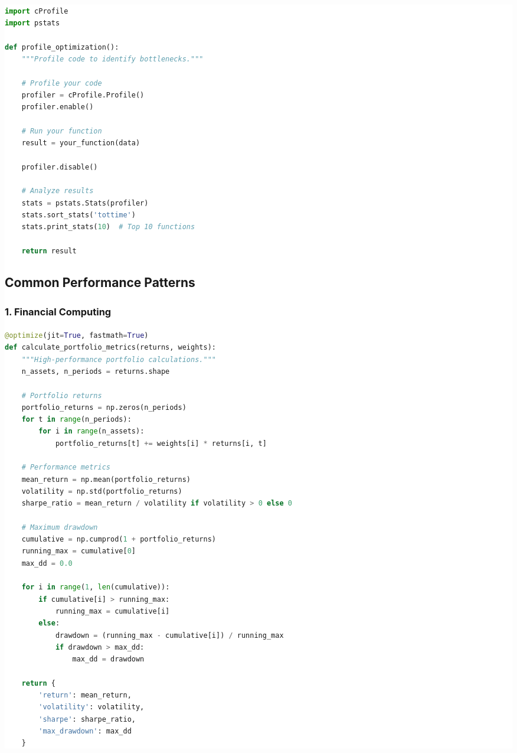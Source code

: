 ```python
import cProfile
import pstats

def profile_optimization():
    """Profile code to identify bottlenecks."""
    
    # Profile your code
    profiler = cProfile.Profile()
    profiler.enable()
    
    # Run your function
    result = your_function(data)
    
    profiler.disable()
    
    # Analyze results
    stats = pstats.Stats(profiler)
    stats.sort_stats('tottime')
    stats.print_stats(10)  # Top 10 functions
    
    return result
```

## Common Performance Patterns

### 1. Financial Computing

```python
@optimize(jit=True, fastmath=True)
def calculate_portfolio_metrics(returns, weights):
    """High-performance portfolio calculations."""
    n_assets, n_periods = returns.shape
    
    # Portfolio returns
    portfolio_returns = np.zeros(n_periods)
    for t in range(n_periods):
        for i in range(n_assets):
            portfolio_returns[t] += weights[i] * returns[i, t]
    
    # Performance metrics
    mean_return = np.mean(portfolio_returns)
    volatility = np.std(portfolio_returns)
    sharpe_ratio = mean_return / volatility if volatility > 0 else 0
    
    # Maximum drawdown
    cumulative = np.cumprod(1 + portfolio_returns)
    running_max = cumulative[0]
    max_dd = 0.0
    
    for i in range(1, len(cumulative)):
        if cumulative[i] > running_max:
            running_max = cumulative[i]
        else:
            drawdown = (running_max - cumulative[i]) / running_max
            if drawdown > max_dd:
                max_dd = drawdown
    
    return {
        'return': mean_return,
        'volatility': volatility,
        'sharpe': sharpe_ratio,
        'max_drawdown': max_dd
    }
```